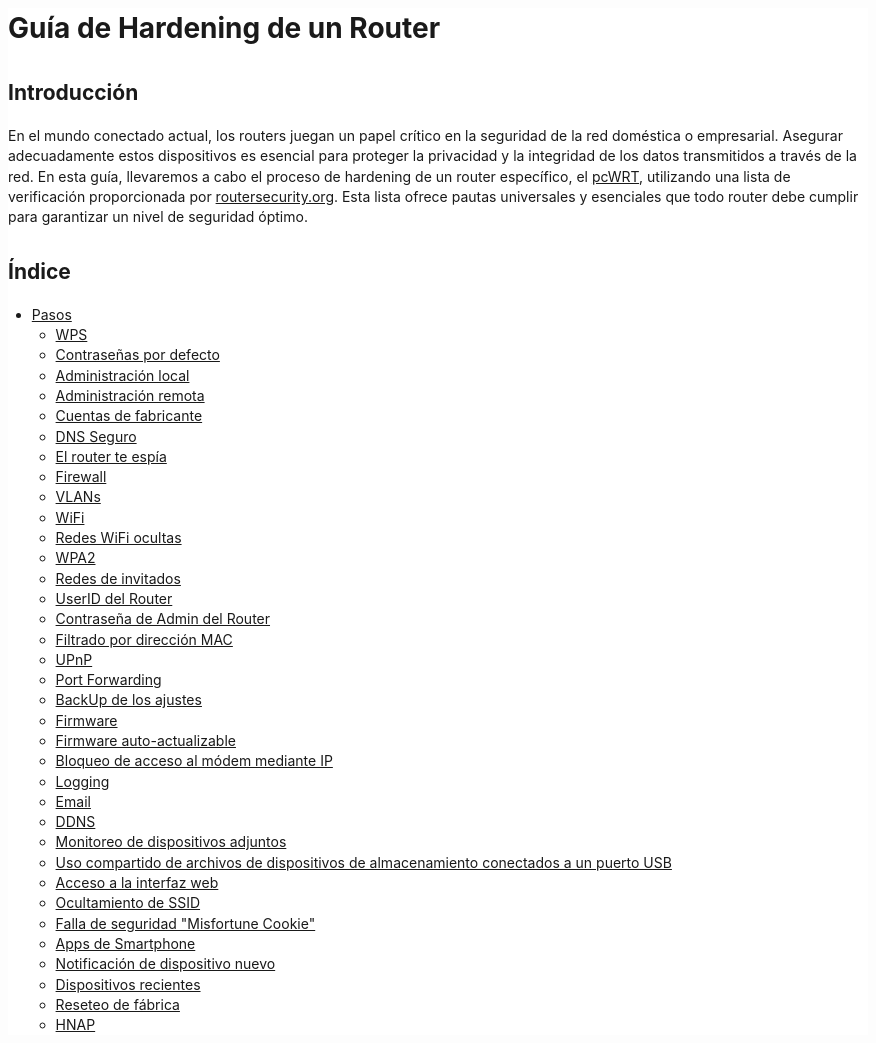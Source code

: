 # Guía de Hardening de un Router

## Introducción

En el mundo conectado actual, los routers juegan un papel crítico en la seguridad de la red doméstica o empresarial. Asegurar adecuadamente estos dispositivos es esencial para proteger la privacidad y la integridad de los datos transmitidos a través de la red. En esta guía, llevaremos a cabo el proceso de hardening de un router específico, el [pcWRT](https://demo.pcwrt.com/), utilizando una lista de verificación proporcionada por [routersecurity.org](https://routersecurity.org/checklist.php). Esta lista ofrece pautas universales y esenciales que todo router debe cumplir para garantizar un nivel de seguridad óptimo.

## Índice

- [Pasos](#pasos)
    - [WPS](#wps)
    - [Contraseñas por defecto](#contraseñas-por-defecto)
    - [Administración local](#administración-local)
    - [Administración remota](#administración-remota)
    - [Cuentas de fabricante](#cuentas-de-fabricante)
    - [DNS Seguro](#dns-seguro)
    - [El router te espía](#el-router-te-espía)
    - [Firewall](#firewall)
    - [VLANs](#vlans)
    - [WiFi](#wifi)
    - [Redes WiFi ocultas](#redes-wifi-ocultas)
    - [WPA2](#wpa2)
    - [Redes de invitados](#redes-de-invitados)
    - [UserID del Router](#userid-del-router)
    - [Contraseña de Admin del Router](#contraseña-de-admin-del-router)
    - [Filtrado por dirección MAC](#filtrado-por-dirección-mac)
    - [UPnP](#upnp)
    - [Port Forwarding](#port-forwarding)
    - [BackUp de los ajustes](#backup-de-los-ajustes)
    - [Firmware](#firmware)
    - [Firmware auto-actualizable](#firmware-auto-actualizable)
    - [Bloqueo de acceso al módem mediante IP](#bloqueo-de-acceso-al-módem-mediante-ip)
    - [Logging](#logging)
    - [Email](#email)
    - [DDNS](#ddns)
    - [Monitoreo de dispositivos adjuntos](#monitoreo-de-dispositivos-adjuntos)
    - [Uso compartido de archivos de dispositivos de almacenamiento conectados a un puerto USB](#uso-compartido-de-archivos-de-dispositivos-de-almacenamiento-conectados-a-un-puerto-usb)
    - [Acceso a la interfaz web](#acceso-a-la-interfaz-web)
    - [Ocultamiento de SSID](#ocultamiento-de-ssid)
    - [Falla de seguridad "Misfortune Cookie"](#falla-de-seguridad-misfortune-cookie)
    - [Apps de Smartphone](#apps-de-smartphone)
    - [Notificación de dispositivo nuevo](#notificación-de-dispositivo-nuevo)
    - [Dispositivos recientes](#dispositivos-recientes)
    - [Reseteo de fábrica](#reseteo-de-fábrica)
    - [HNAP](#hnap)
